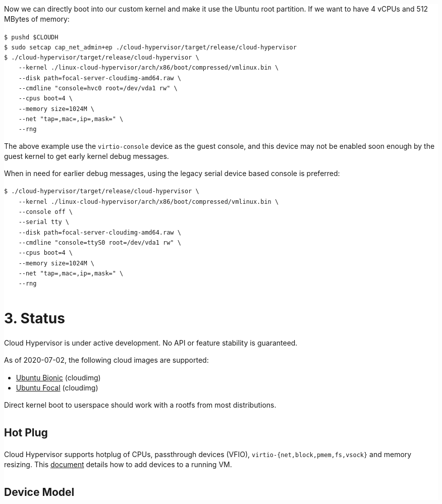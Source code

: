 Now we can directly boot into our custom kernel and make it use the Ubuntu root partition.
If we want to have 4 vCPUs and 512 MBytes of memory:

```shell
$ pushd $CLOUDH
$ sudo setcap cap_net_admin+ep ./cloud-hypervisor/target/release/cloud-hypervisor
$ ./cloud-hypervisor/target/release/cloud-hypervisor \
	--kernel ./linux-cloud-hypervisor/arch/x86/boot/compressed/vmlinux.bin \
	--disk path=focal-server-cloudimg-amd64.raw \
	--cmdline "console=hvc0 root=/dev/vda1 rw" \
	--cpus boot=4 \
	--memory size=1024M \
	--net "tap=,mac=,ip=,mask=" \
	--rng
```

The above example use the `virtio-console` device as the guest console, and this
device may not be enabled soon enough by the guest kernel to get early kernel
debug messages.

When in need for earlier debug messages, using the legacy serial device based
console is preferred:

```
$ ./cloud-hypervisor/target/release/cloud-hypervisor \
	--kernel ./linux-cloud-hypervisor/arch/x86/boot/compressed/vmlinux.bin \
	--console off \
	--serial tty \
	--disk path=focal-server-cloudimg-amd64.raw \
	--cmdline "console=ttyS0 root=/dev/vda1 rw" \
	--cpus boot=4 \
	--memory size=1024M \
	--net "tap=,mac=,ip=,mask=" \
	--rng
```

# 3. Status

Cloud Hypervisor is under active development. No API or feature stability is guaranteed.

As of 2020-07-02, the following cloud images are supported:

- [Ubuntu Bionic](https://cloud-images.ubuntu.com/bionic/current/) (cloudimg)
- [Ubuntu Focal](https://cloud-images.ubuntu.com/focal/current/) (cloudimg)

Direct kernel boot to userspace should work with a rootfs from most distributions.

## Hot Plug

Cloud Hypervisor supports hotplug of CPUs, passthrough devices (VFIO), `virtio-{net,block,pmem,fs,vsock}` and memory resizing. This [document](docs/hotplug.md) details how to add devices to
a running VM.

## Device Model
